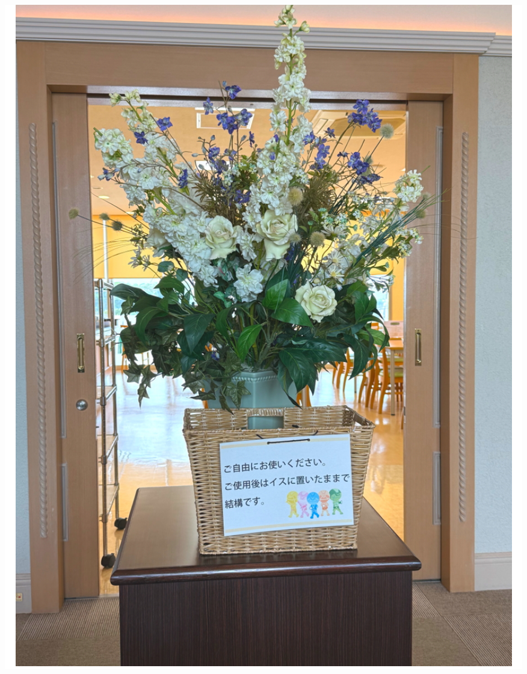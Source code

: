 <a href="20250426_038.JPG" target="_blank"><img src="20250426_038.JPG" alt="サンプル画像" width="900" /></a>
    